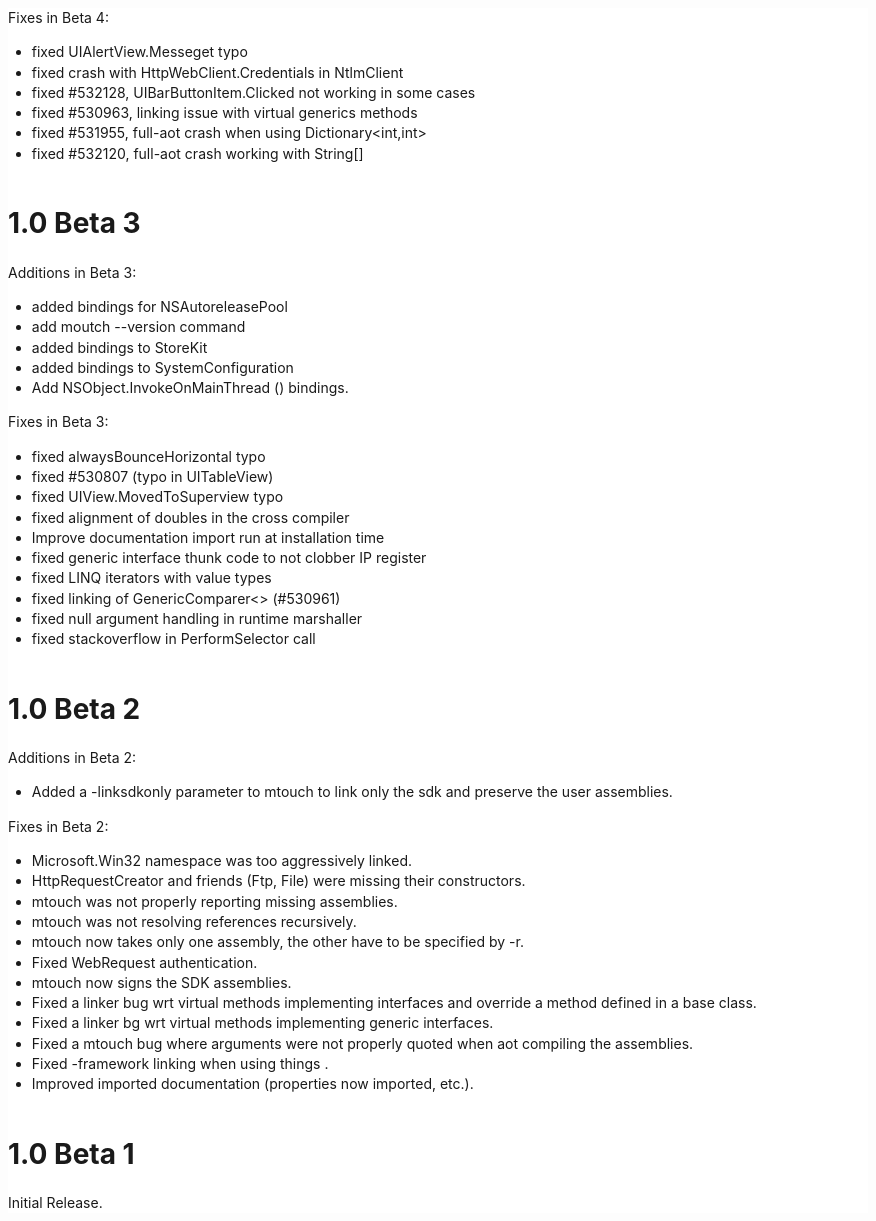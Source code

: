Fixes in Beta 4:

-   fixed UIAlertView.Messeget typo
-   fixed crash with HttpWebClient.Credentials in NtlmClient
-   fixed #532128, UIBarButtonItem.Clicked not working in some cases
-   fixed #530963, linking issue with virtual generics methods
-   fixed #531955, full-aot crash when using Dictionary\<int,int\>
-   fixed #532120, full-aot crash working with String[]

1.0 Beta 3
==========

Additions in Beta 3:

-   added bindings for NSAutoreleasePool
-   add moutch --version command
-   added bindings to StoreKit
-   added bindings to SystemConfiguration
-   Add NSObject.InvokeOnMainThread () bindings.

Fixes in Beta 3:

-   fixed alwaysBounceHorizontal typo
-   fixed #530807 (typo in UITableView)
-   fixed UIView.MovedToSuperview typo
-   fixed alignment of doubles in the cross compiler
-   Improve documentation import run at installation time
-   fixed generic interface thunk code to not clobber IP register
-   fixed LINQ iterators with value types
-   fixed linking of GenericComparer\<\> (#530961)
-   fixed null argument handling in runtime marshaller
-   fixed stackoverflow in PerformSelector call

1.0 Beta 2
==========

Additions in Beta 2:

-   Added a -linksdkonly parameter to mtouch to link only the sdk and preserve the user assemblies.

Fixes in Beta 2:

-   Microsoft.Win32 namespace was too aggressively linked.
-   HttpRequestCreator and friends (Ftp, File) were missing their constructors.
-   mtouch was not properly reporting missing assemblies.
-   mtouch was not resolving references recursively.
-   mtouch now takes only one assembly, the other have to be specified by -r.
-   Fixed WebRequest authentication.
-   mtouch now signs the SDK assemblies.
-   Fixed a linker bug wrt virtual methods implementing interfaces and override a method defined in a base class.
-   Fixed a linker bg wrt virtual methods implementing generic interfaces.
-   Fixed a mtouch bug where arguments were not properly quoted when aot compiling the assemblies.
-   Fixed -framework linking when using things .
-   Improved imported documentation (properties now imported, etc.).

1.0 Beta 1
==========

Initial Release.

